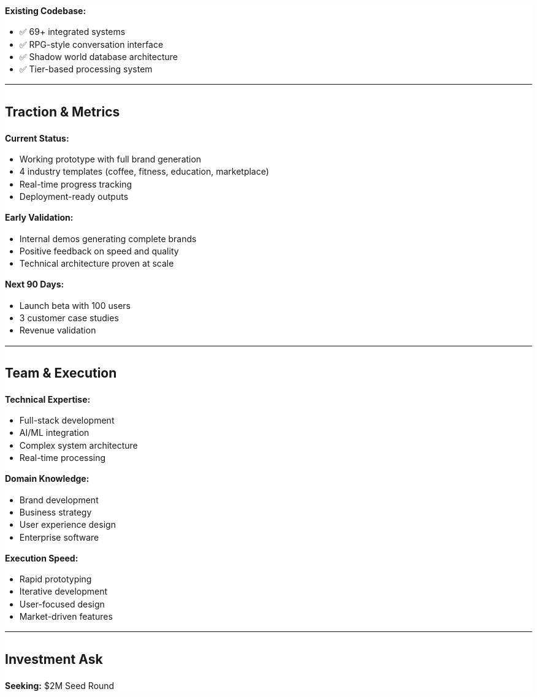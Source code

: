 **Existing Codebase:**
- ✅ 69+ integrated systems
- ✅ RPG-style conversation interface
- ✅ Shadow world database architecture
- ✅ Tier-based processing system

---

## Traction & Metrics

**Current Status:**
- Working prototype with full brand generation
- 4 industry templates (coffee, fitness, education, marketplace)
- Real-time progress tracking
- Deployment-ready outputs

**Early Validation:**
- Internal demos generating complete brands
- Positive feedback on speed and quality
- Technical architecture proven at scale

**Next 90 Days:**
- Launch beta with 100 users
- 3 customer case studies
- Revenue validation

---

## Team & Execution

**Technical Expertise:**
- Full-stack development
- AI/ML integration
- Complex system architecture
- Real-time processing

**Domain Knowledge:**
- Brand development
- Business strategy
- User experience design
- Enterprise software

**Execution Speed:**
- Rapid prototyping
- Iterative development
- User-focused design
- Market-driven features

---

## Investment Ask

**Seeking:** $2M Seed Round
